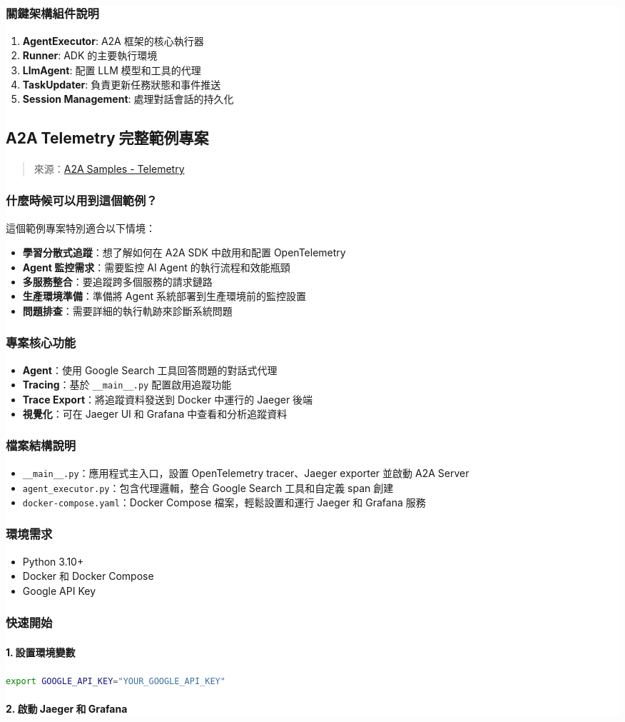 ```python
```

### 關鍵架構組件說明

1. **AgentExecutor**: A2A 框架的核心執行器
2. **Runner**: ADK 的主要執行環境
3. **LlmAgent**: 配置 LLM 模型和工具的代理
4. **TaskUpdater**: 負責更新任務狀態和事件推送
5. **Session Management**: 處理對話會話的持久化

## A2A Telemetry 完整範例專案

> 來源：[A2A Samples - Telemetry](https://github.com/a2aproject/a2a-samples/tree/main/samples/python/agents/a2a_telemetry)

### 什麼時候可以用到這個範例？

這個範例專案特別適合以下情境：

- **學習分散式追蹤**：想了解如何在 A2A SDK 中啟用和配置 OpenTelemetry
- **Agent 監控需求**：需要監控 AI Agent 的執行流程和效能瓶頸
- **多服務整合**：要追蹤跨多個服務的請求鏈路
- **生產環境準備**：準備將 Agent 系統部署到生產環境前的監控設置
- **問題排查**：需要詳細的執行軌跡來診斷系統問題

### 專案核心功能

- **Agent**：使用 Google Search 工具回答問題的對話式代理
- **Tracing**：基於 `__main__.py` 配置啟用追蹤功能
- **Trace Export**：將追蹤資料發送到 Docker 中運行的 Jaeger 後端
- **視覺化**：可在 Jaeger UI 和 Grafana 中查看和分析追蹤資料

### 檔案結構說明

- `__main__.py`：應用程式主入口，設置 OpenTelemetry tracer、Jaeger exporter 並啟動 A2A Server
- `agent_executor.py`：包含代理邏輯，整合 Google Search 工具和自定義 span 創建
- `docker-compose.yaml`：Docker Compose 檔案，輕鬆設置和運行 Jaeger 和 Grafana 服務

### 環境需求

- Python 3.10+
- Docker 和 Docker Compose
- Google API Key

### 快速開始

#### 1. 設置環境變數

```bash
export GOOGLE_API_KEY="YOUR_GOOGLE_API_KEY"
```

#### 2. 啟動 Jaeger 和 Grafana
